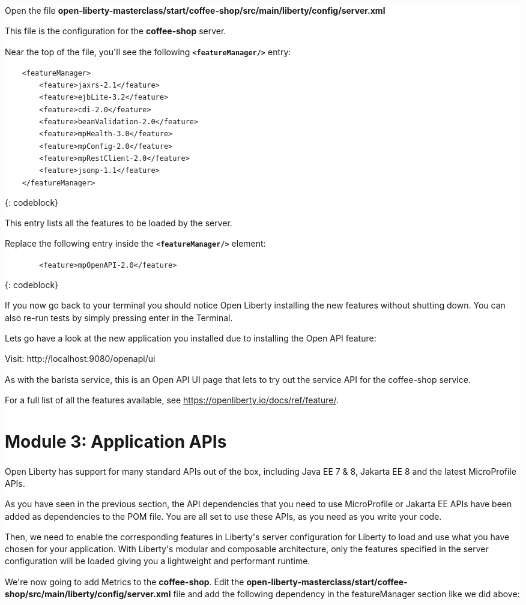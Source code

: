 Open the file **open-liberty-masterclass/start/coffee-shop/src/main/liberty/config/server.xml**

This file is the configuration for the **coffee-shop** server.

Near the top of the file, you'll see the following **`<featureManager/>`** entry:

```
    <featureManager>
        <feature>jaxrs-2.1</feature>
        <feature>ejbLite-3.2</feature>
        <feature>cdi-2.0</feature>
        <feature>beanValidation-2.0</feature>
        <feature>mpHealth-3.0</feature>
        <feature>mpConfig-2.0</feature>
        <feature>mpRestClient-2.0</feature>
        <feature>jsonp-1.1</feature>
    </featureManager>
```
{: codeblock}


This entry lists all the features to be loaded by the server.

Replace the following entry inside the **`<featureManager/>`** element:

```
        <feature>mpOpenAPI-2.0</feature>
```
{: codeblock}


If you now go back to your terminal you should notice Open Liberty installing the new features without shutting down. You can also re-run tests by simply pressing enter in the Terminal.

Lets go have a look at the new application you installed due to installing the Open API feature:

Visit: http://localhost:9080/openapi/ui

As with the barista service, this is an Open API UI page that lets to try out the service API for the coffee-shop service.

For a full list of all the features available, see https://openliberty.io/docs/ref/feature/.

# **Module 3: Application APIs**

Open Liberty has support for many standard APIs out of the box, including Java EE 7 & 8, Jakarta EE 8 and the latest MicroProfile APIs.

As you have seen in the previous section, the API dependencies that you need to use MicroProfile or Jakarta EE APIs have been added as dependencies to the POM file. You are all set to use these APIs, as you need as you write your code.

Then, we need to enable the corresponding features in Liberty's server configuration for Liberty to load and use what you have chosen for your application. With Liberty's modular and composable architecture, only the features specified in the server configuration will be loaded giving you a lightweight and performant runtime.

We're now going to add Metrics to the **coffee-shop**.  Edit the **open-liberty-masterclass/start/coffee-shop/src/main/liberty/config/server.xml** file and add the following dependency in the featureManager section like we did above:

